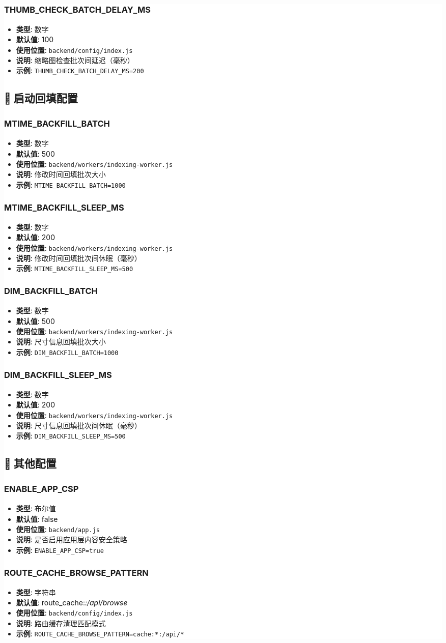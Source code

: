 ### THUMB_CHECK_BATCH_DELAY_MS
- **类型**: 数字
- **默认值**: 100
- **使用位置**: `backend/config/index.js`
- **说明**: 缩略图检查批次间延迟（毫秒）
- **示例**: `THUMB_CHECK_BATCH_DELAY_MS=200`

## 🚀 启动回填配置

### MTIME_BACKFILL_BATCH
- **类型**: 数字
- **默认值**: 500
- **使用位置**: `backend/workers/indexing-worker.js`
- **说明**: 修改时间回填批次大小
- **示例**: `MTIME_BACKFILL_BATCH=1000`

### MTIME_BACKFILL_SLEEP_MS
- **类型**: 数字
- **默认值**: 200
- **使用位置**: `backend/workers/indexing-worker.js`
- **说明**: 修改时间回填批次间休眠（毫秒）
- **示例**: `MTIME_BACKFILL_SLEEP_MS=500`

### DIM_BACKFILL_BATCH
- **类型**: 数字
- **默认值**: 500
- **使用位置**: `backend/workers/indexing-worker.js`
- **说明**: 尺寸信息回填批次大小
- **示例**: `DIM_BACKFILL_BATCH=1000`

### DIM_BACKFILL_SLEEP_MS
- **类型**: 数字
- **默认值**: 200
- **使用位置**: `backend/workers/indexing-worker.js`
- **说明**: 尺寸信息回填批次间休眠（毫秒）
- **示例**: `DIM_BACKFILL_SLEEP_MS=500`

## 🎨 其他配置

### ENABLE_APP_CSP
- **类型**: 布尔值
- **默认值**: false
- **使用位置**: `backend/app.js`
- **说明**: 是否启用应用层内容安全策略
- **示例**: `ENABLE_APP_CSP=true`

### ROUTE_CACHE_BROWSE_PATTERN
- **类型**: 字符串
- **默认值**: route_cache:*:/api/browse*
- **使用位置**: `backend/config/index.js`
- **说明**: 路由缓存清理匹配模式
- **示例**: `ROUTE_CACHE_BROWSE_PATTERN=cache:*:/api/*`
